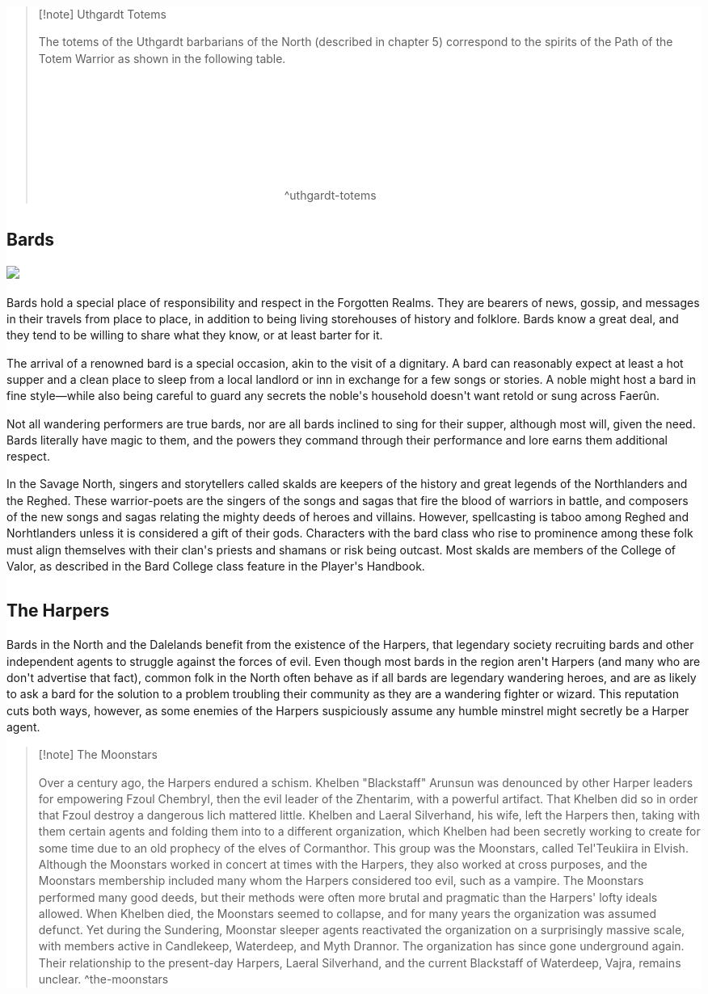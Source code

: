 > [!note] Uthgardt Totems
> 
> The totems of the Uthgardt barbarians of the North (described in chapter 5) correspond to the spirits of the Path of the Totem Warrior as shown in the following table.
> 
> ![Uthgardt Totems](/3-Mechanics/CLI/tables/uthgardt-totems-scag.md)
^uthgardt-totems

## Bards

![](https://raw.githubusercontent.com/5etools-mirror-2/5etools-img/main/book/SCAG/scag04-03.webp#center)

Bards hold a special place of responsibility and respect in the Forgotten Realms. They are bearers of news, gossip, and messages in their travels from place to place, in addition to being living storehouses of history and folklore. Bards know a great deal, and they tend to be willing to share what they know, or at least barter for it.

The arrival of a renowned bard is a special occasion, akin to the visit of a dignitary. A bard can reasonably expect at least a hot supper and a clean place to sleep from a local landlord or inn in exchange for a few songs or stories. A noble might host a bard in fine style—while also being careful to guard any secrets the noble's household doesn't want retold or sung across Faerûn.

Not all wandering performers are true bards, nor are all bards inclined to sing for their supper, although most will, given the need. Bards literally have magic to them, and the powers they command through their performance and lore earns them additional respect.

In the Savage North, singers and storytellers called skalds are keepers of the history and great legends of the Northlanders and the Reghed. These warrior-poets are the singers of the songs and sagas that fire the blood of warriors in battle, and composers of the new songs and sagas relating the mighty deeds of heroes and villains. However, spellcasting is taboo among Reghed and Norhtlanders unless it is considered a gift of their gods. Characters with the bard class who rise to prominence among these folk must align themselves with their clan's priests and shamans or risk being outcast. Most skalds are members of the College of Valor, as described in the Bard College class feature in the Player's Handbook.

## The Harpers

Bards in the North and the Dalelands benefit from the existence of the Harpers, that legendary society recruiting bards and other independent agents to struggle against the forces of evil. Even though most bards in the region aren't Harpers (and many who are don't advertise that fact), common folk in the North often behave as if all bards are legendary wandering heroes, and are as likely to ask a bard for the solution to a problem troubling their community as they are a wandering fighter or wizard. This reputation cuts both ways, however, as some enemies of the Harpers suspiciously assume any humble minstrel might secretly be a Harper agent.

> [!note] The Moonstars
> 
> Over a century ago, the Harpers endured a schism. Khelben "Blackstaff" Arunsun was denounced by other Harper leaders for empowering Fzoul Chembryl, then the evil leader of the Zhentarim, with a powerful artifact. That Khelben did so in order that Fzoul destroy a dangerous lich mattered little. Khelben and Laeral Silverhand, his wife, left the Harpers then, taking with them certain agents and folding them into to a different organization, which Khelben had been secretly working to create for some time due to an old prophecy of the elves of Cormanthor. This group was the Moonstars, called Tel'Teukiira in Elvish. Although the Moonstars worked in concert at times with the Harpers, they also worked at cross purposes, and the Moonstars membership included many whom the Harpers considered too evil, such as a vampire. The Moonstars performed many good deeds, but their methods were often more brutal and pragmatic than the Harpers' lofty ideals allowed. When Khelben died, the Moonstars seemed to collapse, and for many years the organization was assumed defunct. Yet during the Sundering, Moonstar sleeper agents reactivated the organization on a surprisingly massive scale, with members active in Candlekeep, Waterdeep, and Myth Drannor. The organization has since gone underground again. Their relationship to the present-day Harpers, Laeral Silverhand, and the current Blackstaff of Waterdeep, Vajra, remains unclear.
^the-moonstars
